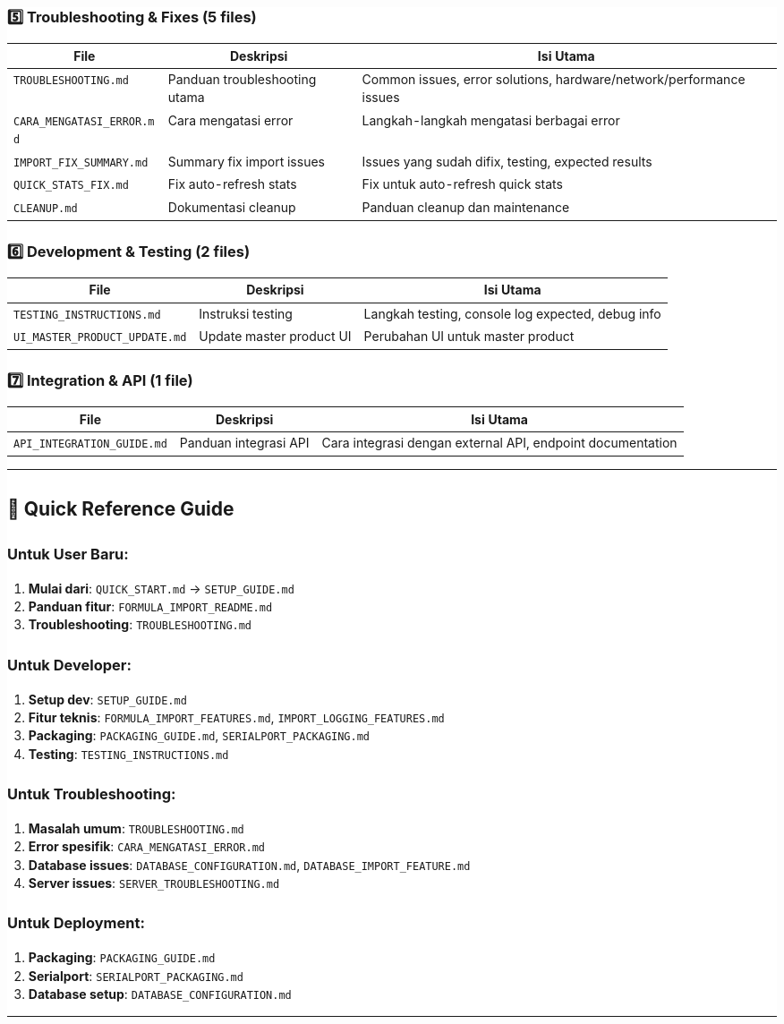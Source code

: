 ### 5️⃣ **Troubleshooting & Fixes** (5 files)
| File | Deskripsi | Isi Utama |
|------|-----------|-----------|
| `TROUBLESHOOTING.md` | Panduan troubleshooting utama | Common issues, error solutions, hardware/network/performance issues |
| `CARA_MENGATASI_ERROR.md` | Cara mengatasi error | Langkah-langkah mengatasi berbagai error |
| `IMPORT_FIX_SUMMARY.md` | Summary fix import issues | Issues yang sudah difix, testing, expected results |
| `QUICK_STATS_FIX.md` | Fix auto-refresh stats | Fix untuk auto-refresh quick stats |
| `CLEANUP.md` | Dokumentasi cleanup | Panduan cleanup dan maintenance |

### 6️⃣ **Development & Testing** (2 files)
| File | Deskripsi | Isi Utama |
|------|-----------|-----------|
| `TESTING_INSTRUCTIONS.md` | Instruksi testing | Langkah testing, console log expected, debug info |
| `UI_MASTER_PRODUCT_UPDATE.md` | Update master product UI | Perubahan UI untuk master product |

### 7️⃣ **Integration & API** (1 file)
| File | Deskripsi | Isi Utama |
|------|-----------|-----------|
| `API_INTEGRATION_GUIDE.md` | Panduan integrasi API | Cara integrasi dengan external API, endpoint documentation |

---

## 🎯 Quick Reference Guide

### Untuk User Baru:
1. **Mulai dari**: `QUICK_START.md` → `SETUP_GUIDE.md`
2. **Panduan fitur**: `FORMULA_IMPORT_README.md`
3. **Troubleshooting**: `TROUBLESHOOTING.md`

### Untuk Developer:
1. **Setup dev**: `SETUP_GUIDE.md`
2. **Fitur teknis**: `FORMULA_IMPORT_FEATURES.md`, `IMPORT_LOGGING_FEATURES.md`
3. **Packaging**: `PACKAGING_GUIDE.md`, `SERIALPORT_PACKAGING.md`
4. **Testing**: `TESTING_INSTRUCTIONS.md`

### Untuk Troubleshooting:
1. **Masalah umum**: `TROUBLESHOOTING.md`
2. **Error spesifik**: `CARA_MENGATASI_ERROR.md`
3. **Database issues**: `DATABASE_CONFIGURATION.md`, `DATABASE_IMPORT_FEATURE.md`
4. **Server issues**: `SERVER_TROUBLESHOOTING.md`

### Untuk Deployment:
1. **Packaging**: `PACKAGING_GUIDE.md`
2. **Serialport**: `SERIALPORT_PACKAGING.md`
3. **Database setup**: `DATABASE_CONFIGURATION.md`

---